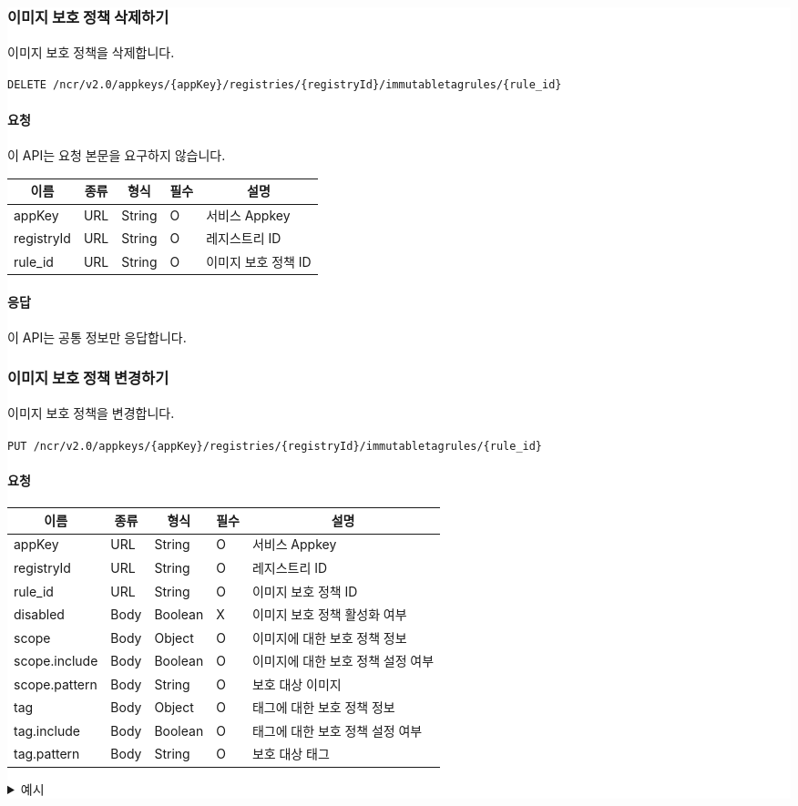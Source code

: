 ### 이미지 보호 정책 삭제하기

이미지 보호 정책을 삭제합니다.

```
DELETE /ncr/v2.0/appkeys/{appKey}/registries/{registryId}/immutabletagrules/{rule_id}
```

#### 요청

이 API는 요청 본문을 요구하지 않습니다.

| 이름 | 종류 | 형식 | 필수 | 설명 |
| --- | --- | --- | --- | --- |
| appKey | URL | String | O | 서비스 Appkey |
| registryId | URL | String | O | 레지스트리 ID |
| rule\_id | URL | String | O | 이미지 보호 정책 ID |

#### 응답

이 API는 공통 정보만 응답합니다.

### 이미지 보호 정책 변경하기

이미지 보호 정책을 변경합니다.

```
PUT /ncr/v2.0/appkeys/{appKey}/registries/{registryId}/immutabletagrules/{rule_id}
```

#### 요청

| 이름 | 종류 | 형식 | 필수 | 설명 |
| --- | --- | --- | --- | --- |
| appKey | URL | String | O | 서비스 Appkey |
| registryId | URL | String | O | 레지스트리 ID |
| rule\_id | URL | String | O | 이미지 보호 정책 ID |
| disabled | Body | Boolean | X | 이미지 보호 정책 활성화 여부 |
| scope | Body | Object | O | 이미지에 대한 보호 정책 정보 |
| scope.include | Body | Boolean | O | 이미지에 대한 보호 정책 설정 여부 |
| scope.pattern | Body | String | O | 보호 대상 이미지 |
| tag | Body | Object | O | 태그에 대한 보호 정책 정보 |
| tag.include | Body | Boolean | O | 태그에 대한 보호 정책 설정 여부 |
| tag.pattern | Body | String | O | 보호 대상 태그 |

<details><summary>예시</summary></details>
